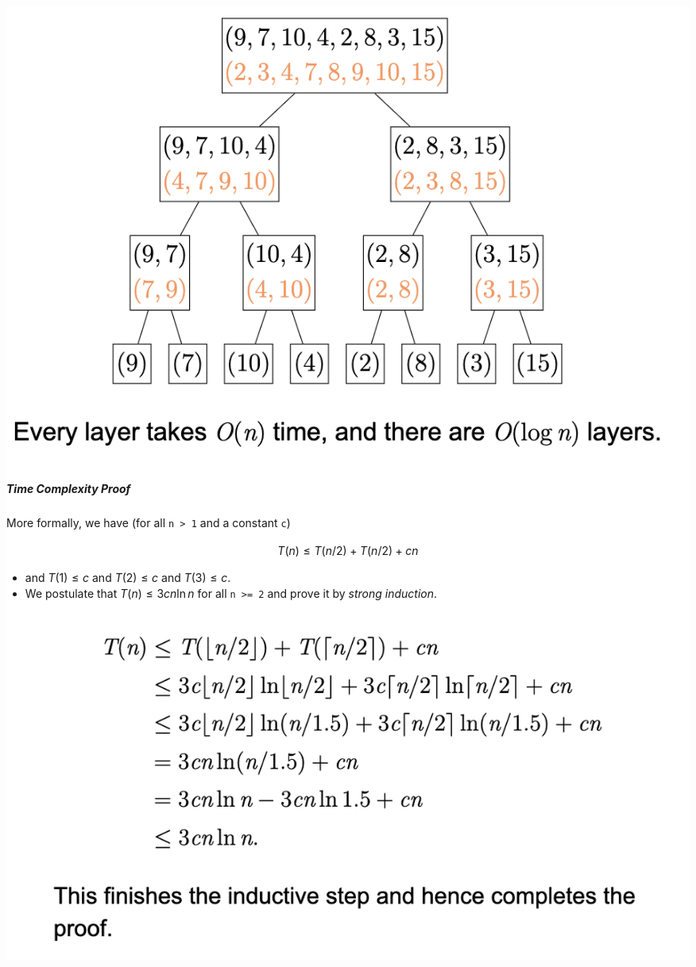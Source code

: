 ![](imgs/mergesort-pics.png)

##### Time Complexity Proof

More formally, we have (for all `n > 1` and a constant `c`)

$$T(n) \leq T(n/2) + T(n/2) + cn$$

- and $T(1) \leq c$ and $T(2) \leq c$ and $T(3) \leq c$.
- We postulate that $T(n) \leq 3cn\ln n$ for all `n >= 2` and prove it by *strong induction*.

![](imgs/mergesort-time-proof.png)
